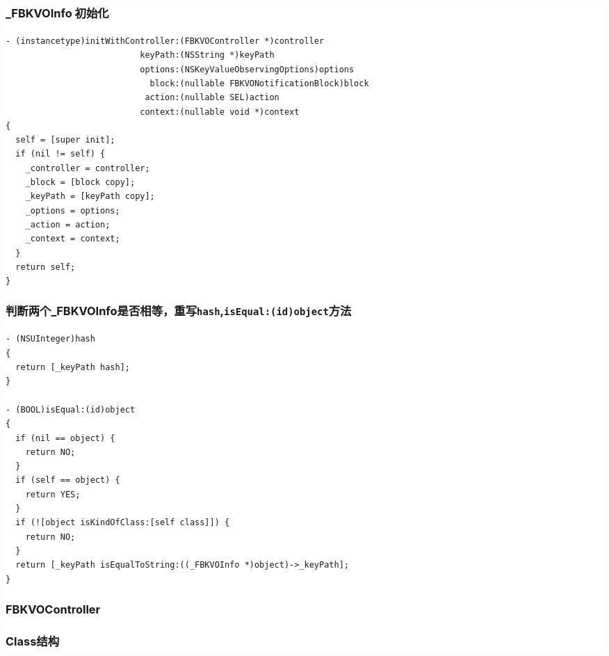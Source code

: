 ### _FBKVOInfo 初始化


```
- (instancetype)initWithController:(FBKVOController *)controller
                           keyPath:(NSString *)keyPath
                           options:(NSKeyValueObservingOptions)options
                             block:(nullable FBKVONotificationBlock)block
                            action:(nullable SEL)action
                           context:(nullable void *)context
{
  self = [super init];
  if (nil != self) {
    _controller = controller;
    _block = [block copy];
    _keyPath = [keyPath copy];
    _options = options;
    _action = action;
    _context = context;
  }
  return self;
}
```

### 判断两个_FBKVOInfo是否相等，重写`hash`,`isEqual:(id)object`方法


```
- (NSUInteger)hash
{
  return [_keyPath hash];
}

- (BOOL)isEqual:(id)object
{
  if (nil == object) {
    return NO;
  }
  if (self == object) {
    return YES;
  }
  if (![object isKindOfClass:[self class]]) {
    return NO;
  }
  return [_keyPath isEqualToString:((_FBKVOInfo *)object)->_keyPath];
}
```



### FBKVOController

### Class结构
